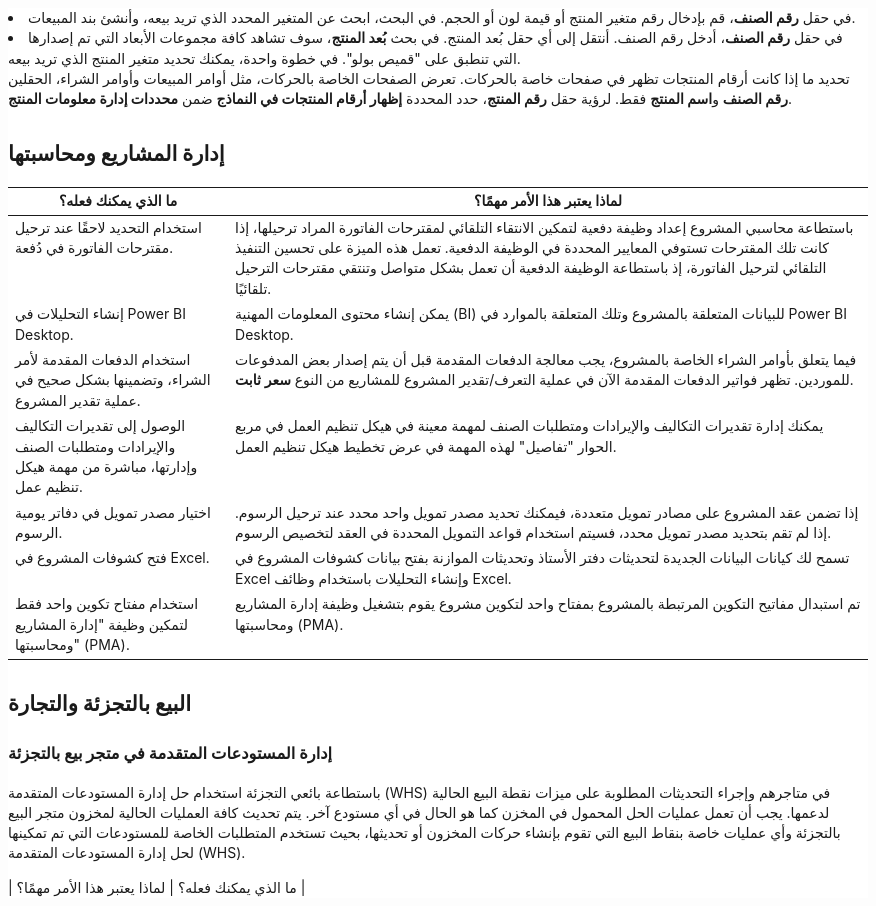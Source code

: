 <li>في حقل <strong>رقم الصنف</strong>، قم بإدخال رقم متغير المنتج أو قيمة لون أو الحجم. في البحث، ابحث عن المتغير المحدد الذي تريد بيعه، وأنشئ بند المبيعات.</li>
<li>في حقل <strong>رقم الصنف</strong>، أدخل رقم الصنف. أنتقل إلى أي حقل بُعد المنتج. في بحث <strong>بُعد المنتج</strong>، سوف تشاهد كافة مجموعات الأبعاد التي تم إصدارها التي تنطبق على "قميص بولو". في خطوة واحدة، يمكنك تحديد متغير المنتج الذي تريد بيعه.</li>
</ul></td>
</tr>
<tr class="odd">
<td>تحديد ما إذا كانت أرقام المنتجات تظهر في صفحات خاصة بالحركات.</td>
<td>تعرض الصفحات الخاصة بالحركات، مثل أوامر المبيعات وأوامر الشراء، الحقلين <strong>رقم الصنف</strong> و<strong>اسم المنتج</strong> فقط. لرؤية حقل <strong>رقم المنتج</strong>، حدد المحددة <strong>إظهار أرقام المنتجات في النماذج‬</strong> ضمن <strong>محددات إدارة معلومات المنتج‬</strong>.</td>
</tr>
</tbody>
</table>

## <a name="project-management-and-accounting"></a>إدارة المشاريع ومحاسبتها

| ما الذي يمكنك فعله؟                                                                                                           | لماذا يعتبر هذا الأمر مهمًا؟                                                                                                                                                                                                                                                                                                             |
|---------------------------------------------------------------------------------------------------------------------------|-----------------------------------------------------------------------------------------------------------------------------------------------------------------------------------------------------------------------------------------------------------------------------------------------------------------------------------|
| استخدام التحديد لاحقًا عند ترحيل مقترحات الفاتورة في دُفعة.                                                            | باستطاعة محاسبي المشروع إعداد وظيفة دفعية لتمكين الانتقاء التلقائي لمقترحات الفاتورة المراد ترحيلها، إذا كانت تلك المقترحات تستوفي المعايير المحددة في الوظيفة الدفعية. تعمل هذه الميزة على تحسين التنفيذ التلقائي لترحيل الفاتورة، إذ باستطاعة الوظيفة الدفعية أن تعمل بشكل متواصل وتنتقي مقترحات الترحيل تلقائيًا. |
| إنشاء التحليلات في Power BI Desktop.                                                                                     | يمكن إنشاء محتوى المعلومات المهنية (BI) للبيانات المتعلقة بالمشروع وتلك المتعلقة بالموارد في Power BI Desktop.                                                                                                                                                                                                       |
| استخدام الدفعات المقدمة لأمر الشراء، وتضمينها بشكل صحيح في عملية تقدير المشروع.                               | فيما يتعلق بأوامر الشراء الخاصة بالمشروع، يجب معالجة الدفعات المقدمة قبل أن يتم إصدار بعض المدفوعات للموردين. تظهر فواتير الدفعات المقدمة الآن في عملية التعرف/تقدير المشروع للمشاريع من النوع **سعر ثابت**.                                                                                           |
| الوصول إلى تقديرات التكاليف والإيرادات ومتطلبات الصنف وإدارتها، مباشرة من مهمة هيكل تنظيم عمل. | يمكنك إدارة تقديرات التكاليف والإيرادات ومتطلبات الصنف لمهمة معينة في هيكل تنظيم العمل في مربع الحوار "تفاصيل" لهذه المهمة في عرض تخطيط هيكل تنظيم العمل.                                                                                                                                                                 |
| اختيار مصدر تمويل في دفاتر يومية الرسوم‬.                                                                                    | إذا تضمن عقد المشروع على مصادر تمويل متعددة، فيمكنك تحديد مصدر تمويل واحد محدد عند ترحيل الرسوم. إذا لم تقم بتحديد مصدر تمويل محدد، فسيتم استخدام قواعد التمويل المحددة في العقد لتخصيص الرسوم.                                                                   |
| فتح كشوفات المشروع في Excel.                                                                                         | تسمح لك كيانات البيانات الجديدة لتحديثات دفتر الأستاذ وتحديثات الموازنة بفتح بيانات كشوفات المشروع في Excel وإنشاء التحليلات باستخدام وظائف Excel.                                                                                                                                                                           |
| استخدام مفتاح تكوين واحد فقط لتمكين وظيفة "إدارة المشاريع ومحاسبتها‬" (PMA).                       | تم استبدال مفاتيح التكوين المرتبطة بالمشروع بمفتاح واحد لتكوين مشروع يقوم بتشغيل وظيفة إدارة المشاريع ومحاسبتها (PMA).                                                                                                                                                                                                       |

## <a name="retail-and-commerce"></a>البيع بالتجزئة والتجارة
### <a name="advanced-warehouse-management-in-a-retail-store"></a>إدارة المستودعات المتقدمة في متجر بيع بالتجزئة

باستطاعة بائعي التجزئة استخدام حل إدارة المستودعات المتقدمة (WHS) في متاجرهم وإجراء التحديثات المطلوبة على ميزات نقطة البيع الحالية لدعمها. يجب أن تعمل عمليات الحل المحمول في المخزن كما هو الحال في أي مستودع آخر. يتم تحديث كافة العمليات الحالية لمخزون متجر البيع بالتجزئة وأي عمليات خاصة بنقاط البيع التي تقوم بإنشاء حركات المخزون أو تحديثها، بحيث تستخدم المتطلبات الخاصة للمستودعات التي تم تمكينها لحل إدارة المستودعات المتقدمة (WHS).

| ما الذي يمكنك فعله؟                                                                       | لماذا يعتبر هذا الأمر مهمًا؟                                                                                                                                                                                                                          |